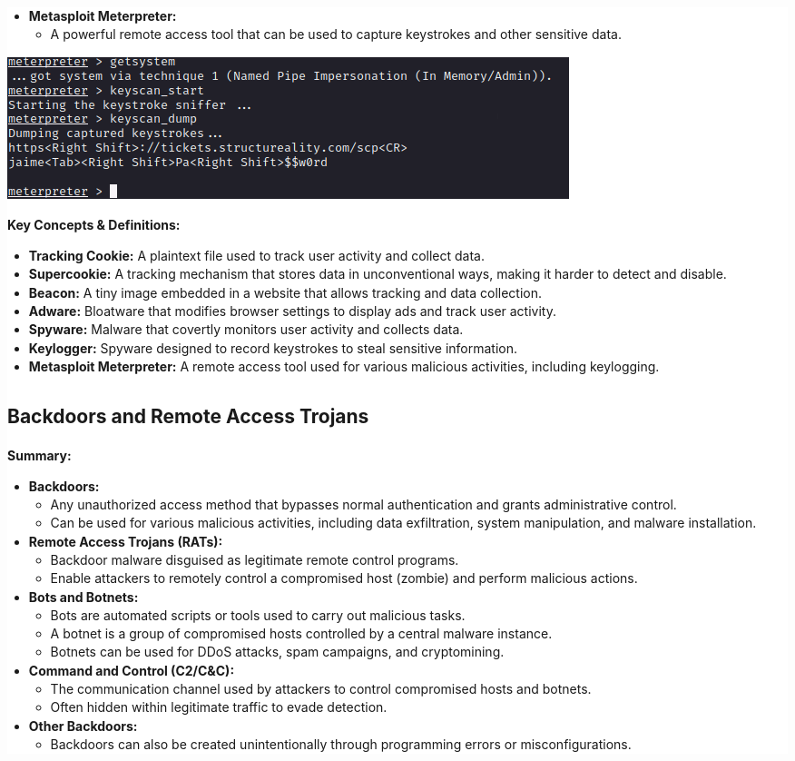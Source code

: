 - **Metasploit Meterpreter:**
    - A powerful remote access tool that can be used to capture keystrokes and other sensitive data.

![](../../../Attachments/Pasted%20image%2020240805001547.png)

 **Key Concepts & Definitions:**

- **Tracking Cookie:** A plaintext file used to track user activity and collect data.
- **Supercookie:** A tracking mechanism that stores data in unconventional ways, making it harder to detect and disable.
- **Beacon:** A tiny image embedded in a website that allows tracking and data collection.
- **Adware:** Bloatware that modifies browser settings to display ads and track user activity.
- **Spyware:** Malware that covertly monitors user activity and collects data.
- **Keylogger:** Spyware designed to record keystrokes to steal sensitive information.
- **Metasploit Meterpreter:** A remote access tool used for various malicious activities, including keylogging.

## Backdoors and Remote Access Trojans

**Summary:**

- **Backdoors:**
    - Any unauthorized access method that bypasses normal authentication and grants administrative control.
    - Can be used for various malicious activities, including data exfiltration, system manipulation, and malware installation.
- **Remote Access Trojans (RATs):**
    - Backdoor malware disguised as legitimate remote control programs.
    - Enable attackers to remotely control a compromised host (zombie) and perform malicious actions.
- **Bots and Botnets:**
    - Bots are automated scripts or tools used to carry out malicious tasks.
    - A botnet is a group of compromised hosts controlled by a central malware instance.
    - Botnets can be used for DDoS attacks, spam campaigns, and cryptomining.
- **Command and Control (C2/C&C):**
    - The communication channel used by attackers to control compromised hosts and botnets.
    - Often hidden within legitimate traffic to evade detection.
- **Other Backdoors:**
    - Backdoors can also be created unintentionally through programming errors or misconfigurations.
